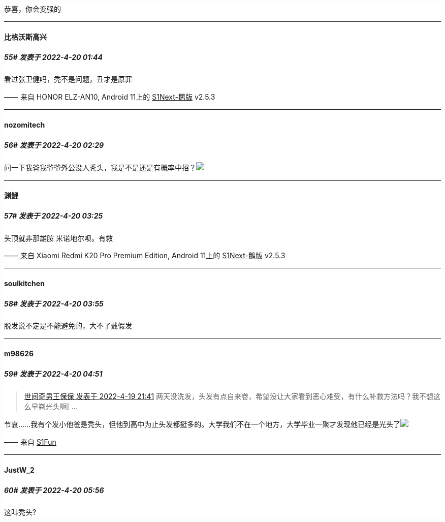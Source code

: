 恭喜，你会变强的

*****

####  比格沃斯高兴  
##### 55#       发表于 2022-4-20 01:44

看过张卫健吗，秃不是问题，丑才是原罪

—— 来自 HONOR ELZ-AN10, Android 11上的 [S1Next-鹅版](https://github.com/ykrank/S1-Next/releases) v2.5.3

*****

####  nozomitech  
##### 56#       发表于 2022-4-20 02:29

问一下我爸我爷爷外公没人秃头，我是不是还是有概率中招？<img src="https://static.saraba1st.com/image/smiley/face2017/069.png" referrerpolicy="no-referrer">

*****

####  渊鲤  
##### 57#       发表于 2022-4-20 03:25

头顶就非那雄胺 米诺地尔呗。有救

—— 来自 Xiaomi Redmi K20 Pro Premium Edition, Android 11上的 [S1Next-鹅版](https://github.com/ykrank/S1-Next/releases) v2.5.3

*****

####  soulkitchen  
##### 58#       发表于 2022-4-20 03:55

脱发说不定是不能避免的，大不了戴假发

*****

####  m98626  
##### 59#       发表于 2022-4-20 04:51

<blockquote><a href="httphttps://bbs.saraba1st.com/2b/forum.php?mod=redirect&amp;goto=findpost&amp;pid=55510250&amp;ptid=2065354" target="_blank">世间奇男王保保 发表于 2022-4-19 21:41</a>
两天没洗发，头发有点自来卷，希望没让大家看到恶心难受，有什么补救方法吗？我不想这么早剃光头啊[ ...</blockquote>
节哀……我有个发小他爸是秃头，但他到高中为止头发都挺多的。大学我们不在一个地方，大学毕业一聚才发现他已经是光头了<img src="https://static.saraba1st.com/image/smiley/face2017/068.png" referrerpolicy="no-referrer">

—— 来自 [S1Fun](https://s1fun.koalcat.com)

*****

####  JustW_2  
##### 60#       发表于 2022-4-20 05:56

这叫秃头?
